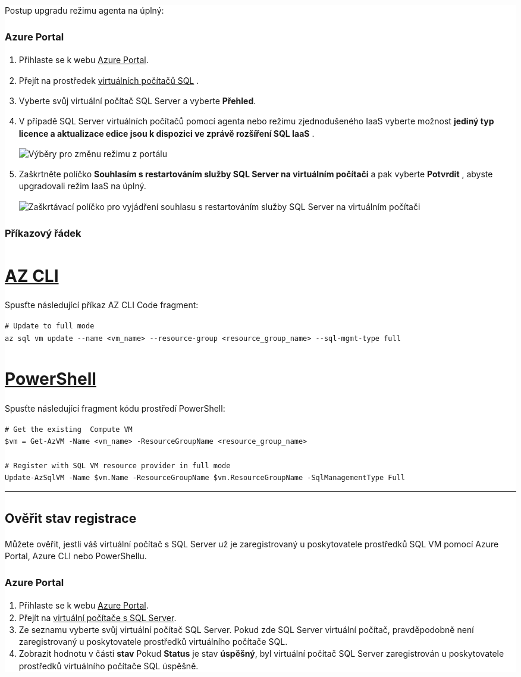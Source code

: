 Postup upgradu režimu agenta na úplný: 


### <a name="azure-portal"></a>Azure Portal

1. Přihlaste se k webu [Azure Portal](https://portal.azure.com).
1. Přejít na prostředek [virtuálních počítačů SQL](virtual-machines-windows-sql-manage-portal.md#access-the-sql-virtual-machines-resource) . 
1. Vyberte svůj virtuální počítač SQL Server a vyberte **Přehled**. 
1. V případě SQL Server virtuálních počítačů pomocí agenta nebo režimu zjednodušeného IaaS vyberte možnost **jediný typ licence a aktualizace edice jsou k dispozici ve zprávě rozšíření SQL IaaS** .

   ![Výběry pro změnu režimu z portálu](media/virtual-machines-windows-sql-server-agent-extension/change-sql-iaas-mode-portal.png)

1. Zaškrtněte políčko **Souhlasím s restartováním služby SQL Server na virtuálním počítači** a pak vyberte **Potvrdit** , abyste upgradovali režim IaaS na úplný. 

    ![Zaškrtávací políčko pro vyjádření souhlasu s restartováním služby SQL Server na virtuálním počítači](media/virtual-machines-windows-sql-server-agent-extension/enable-full-mode-iaas.png)

### <a name="command-line"></a>Příkazový řádek

# <a name="az-cli"></a>[AZ CLI](#tab/bash)

Spusťte následující příkaz AZ CLI Code fragment:

  ```azurecli-interactive
  # Update to full mode
  az sql vm update --name <vm_name> --resource-group <resource_group_name> --sql-mgmt-type full  
  ```

# <a name="powershell"></a>[PowerShell](#tab/powershell)

Spusťte následující fragment kódu prostředí PowerShell:

  ```powershell-interactive
  # Get the existing  Compute VM
  $vm = Get-AzVM -Name <vm_name> -ResourceGroupName <resource_group_name>
        
  # Register with SQL VM resource provider in full mode
  Update-AzSqlVM -Name $vm.Name -ResourceGroupName $vm.ResourceGroupName -SqlManagementType Full
  ```

---

## <a name="verify-registration-status"></a>Ověřit stav registrace
Můžete ověřit, jestli váš virtuální počítač s SQL Server už je zaregistrovaný u poskytovatele prostředků SQL VM pomocí Azure Portal, Azure CLI nebo PowerShellu. 

### <a name="azure-portal"></a>Azure Portal 

1. Přihlaste se k webu [Azure Portal](https://portal.azure.com). 
1. Přejít na [virtuální počítače s SQL Server](virtual-machines-windows-sql-manage-portal.md).
1. Ze seznamu vyberte svůj virtuální počítač SQL Server. Pokud zde SQL Server virtuální počítač, pravděpodobně není zaregistrovaný u poskytovatele prostředků virtuálního počítače SQL. 
1. Zobrazit hodnotu v části **stav** Pokud **Status** je stav **úspěšný**, byl virtuální počítač SQL Server zaregistrován u poskytovatele prostředků virtuálního počítače SQL úspěšně. 
